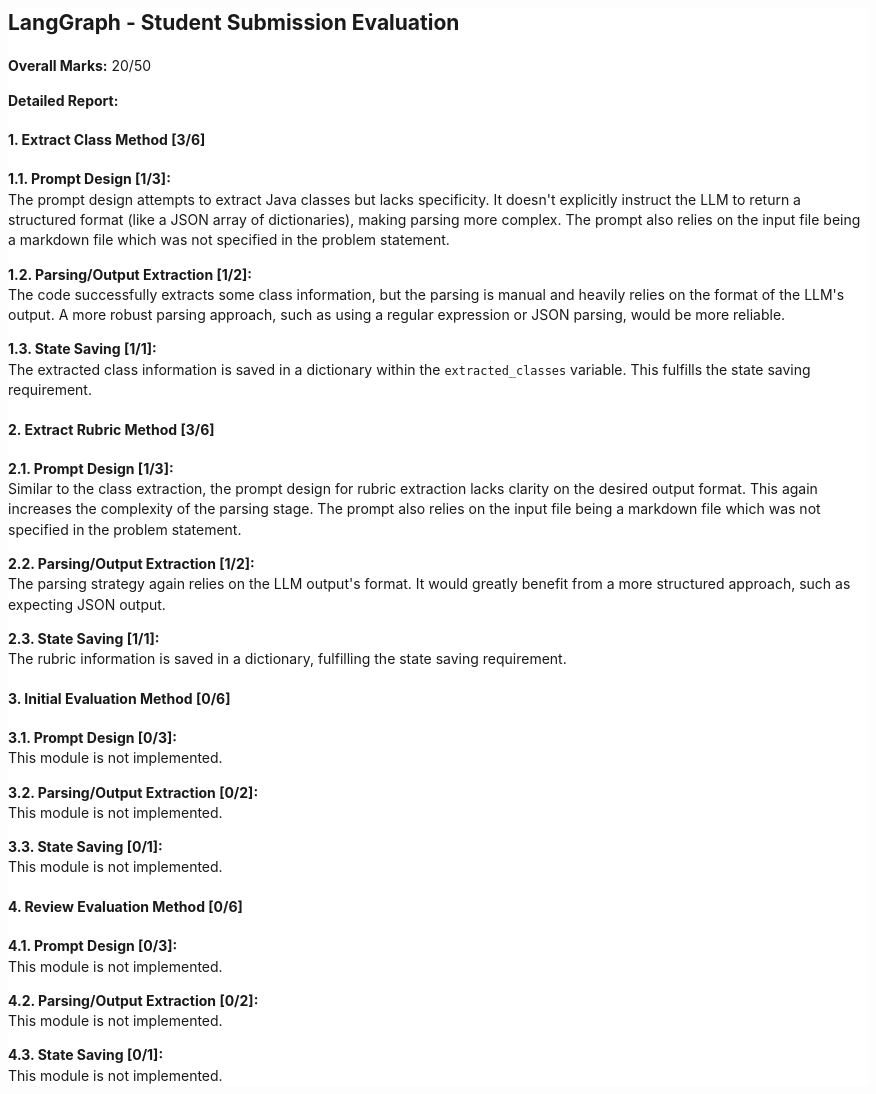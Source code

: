 ## LangGraph - Student Submission Evaluation

**Overall Marks:** 20/50

**Detailed Report:**

#### 1. Extract Class Method [3/6]
**1.1. Prompt Design [1/3]:**  
The prompt design attempts to extract Java classes but lacks specificity. It doesn't explicitly instruct the LLM to return a structured format (like a JSON array of dictionaries), making parsing more complex.  The prompt also relies on the input file being a markdown file which was not specified in the problem statement.

**1.2. Parsing/Output Extraction [1/2]:**  
The code successfully extracts some class information, but the parsing is manual and heavily relies on the format of the LLM's output. A more robust parsing approach, such as using a regular expression or JSON parsing, would be more reliable.

**1.3. State Saving [1/1]:**  
The extracted class information is saved in a dictionary within the `extracted_classes` variable.  This fulfills the state saving requirement.


#### 2. Extract Rubric Method [3/6]
**2.1. Prompt Design [1/3]:**  
Similar to the class extraction, the prompt design for rubric extraction lacks clarity on the desired output format. This again increases the complexity of the parsing stage. The prompt also relies on the input file being a markdown file which was not specified in the problem statement.

**2.2. Parsing/Output Extraction [1/2]:**  
The parsing strategy again relies on the LLM output's format. It would greatly benefit from a more structured approach, such as expecting JSON output.

**2.3. State Saving [1/1]:**  
The rubric information is saved in a dictionary, fulfilling the state saving requirement.


#### 3. Initial Evaluation Method [0/6]
**3.1. Prompt Design [0/3]:**  
This module is not implemented.

**3.2. Parsing/Output Extraction [0/2]:**  
This module is not implemented.

**3.3. State Saving [0/1]:**  
This module is not implemented.


#### 4. Review Evaluation Method [0/6]
**4.1. Prompt Design [0/3]:**  
This module is not implemented.

**4.2. Parsing/Output Extraction [0/2]:**  
This module is not implemented.

**4.3. State Saving [0/1]:**  
This module is not implemented.
